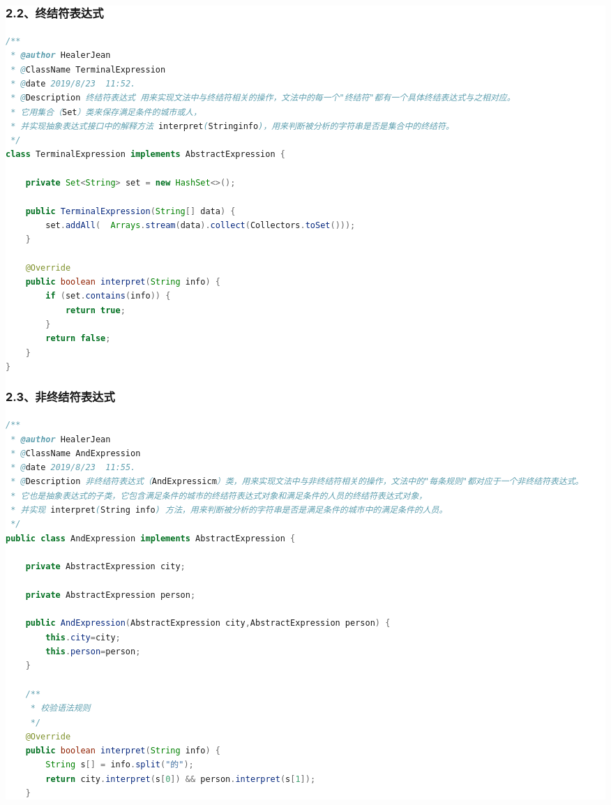 

### 2.2、终结符表达式



```java
/**
 * @author HealerJean
 * @ClassName TerminalExpression
 * @date 2019/8/23  11:52.
 * @Description 终结符表达式 用来实现文法中与终结符相关的操作，文法中的每一个"终结符"都有一个具体终结表达式与之相对应。
 * 它用集合（Set）类来保存满足条件的城市或人，
 * 并实现抽象表达式接口中的解释方法 interpret(Stringinfo)，用来判断被分析的字符串是否是集合中的终结符。
 */
class TerminalExpression implements AbstractExpression {

    private Set<String> set = new HashSet<>();

    public TerminalExpression(String[] data) {
        set.addAll(  Arrays.stream(data).collect(Collectors.toSet()));
    }

    @Override
    public boolean interpret(String info) {
        if (set.contains(info)) {
            return true;
        }
        return false;
    }
}

```





### 2.3、非终结符表达式

```java
/**
 * @author HealerJean
 * @ClassName AndExpression
 * @date 2019/8/23  11:55.
 * @Description 非终结符表达式（AndExpressicm）类，用来实现文法中与非终结符相关的操作，文法中的"每条规则"都对应于一个非终结符表达式。
 * 它也是抽象表达式的子类，它包含满足条件的城市的终结符表达式对象和满足条件的人员的终结符表达式对象，
 * 并实现 interpret(String info) 方法，用来判断被分析的字符串是否是满足条件的城市中的满足条件的人员。
 */
public class AndExpression implements AbstractExpression {

    private AbstractExpression city;

    private AbstractExpression person;

    public AndExpression(AbstractExpression city,AbstractExpression person) {
        this.city=city;
        this.person=person;
    }

    /**
     * 校验语法规则
     */
    @Override
    public boolean interpret(String info) {
        String s[] = info.split("的");
        return city.interpret(s[0]) && person.interpret(s[1]);
    }
```